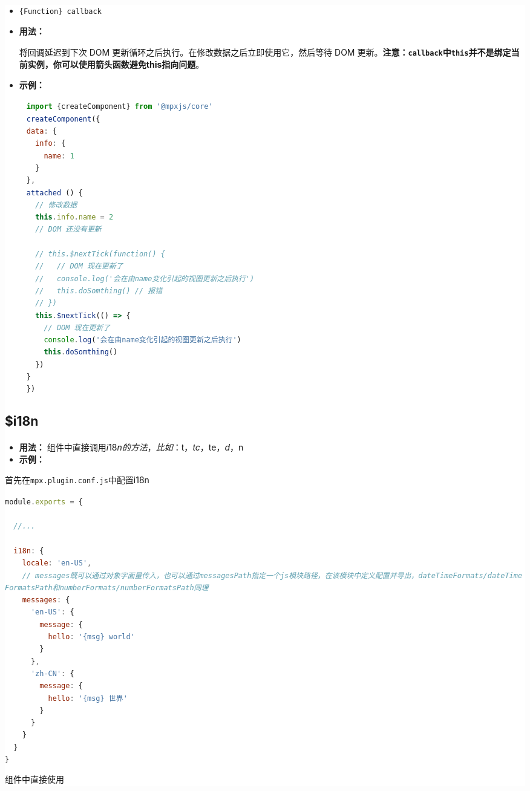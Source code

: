   * `{Function} callback`
* **用法：** 
  
  
  将回调延迟到下次 DOM 更新循环之后执行。在修改数据之后立即使用它，然后等待 DOM 更新。**注意：`callback`中`this`并不是绑定当前实例，你可以使用箭头函数避免this指向问题**。
* **示例：** 
 ``` js
      import {createComponent} from '@mpxjs/core'
      createComponent({
      data: {
        info: {
          name: 1
        }
      },
      attached () {
        // 修改数据
        this.info.name = 2
        // DOM 还没有更新

        // this.$nextTick(function() {
        //   // DOM 现在更新了
        //   console.log('会在由name变化引起的视图更新之后执行')
        //   this.doSomthing() // 报错
        // })
        this.$nextTick(() => {
          // DOM 现在更新了
          console.log('会在由name变化引起的视图更新之后执行')
          this.doSomthing()
        })
      }
      })
  ```
## $i18n

* **用法：** 
 组件中直接调用$i18n的方法，比如：$t，$tc，$te，$d，$n
* **示例：** 

首先在`mpx.plugin.conf.js`中配置i18n
  ``` js
  module.exports = {

    //...

    i18n: {
      locale: 'en-US',
      // messages既可以通过对象字面量传入，也可以通过messagesPath指定一个js模块路径，在该模块中定义配置并导出，dateTimeFormats/dateTimeFormatsPath和numberFormats/numberFormatsPath同理
      messages: {
        'en-US': {
          message: {
            hello: '{msg} world'
          }
        },
        'zh-CN': {
          message: {
            hello: '{msg} 世界'
          }
        }
      }
    }
  }
  ```
  组件中直接使用